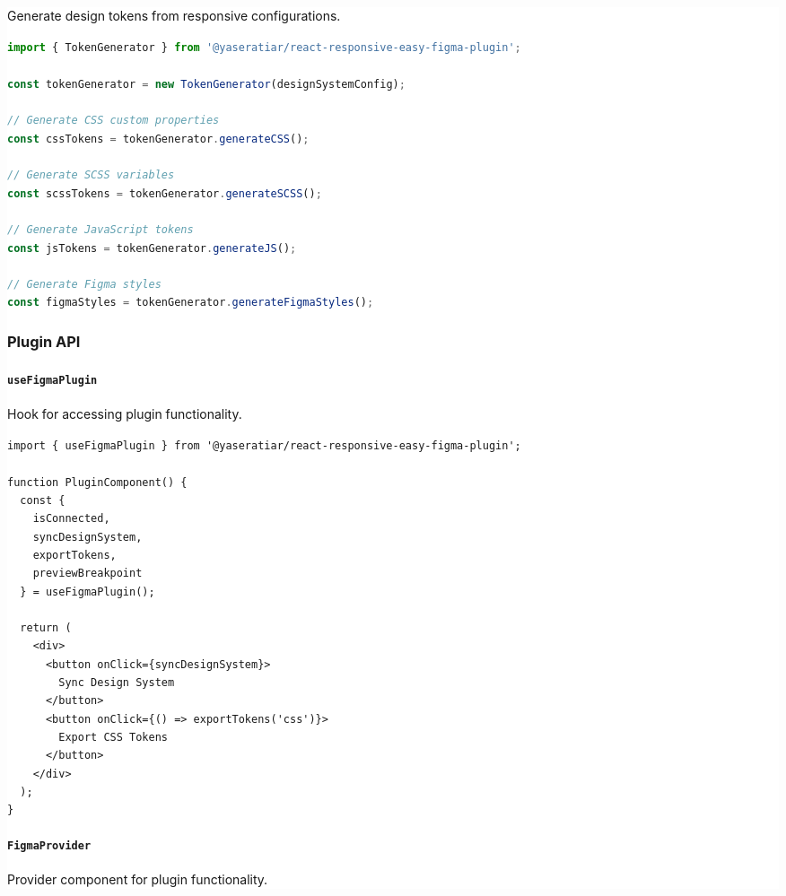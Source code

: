 Generate design tokens from responsive configurations.

```typescript
import { TokenGenerator } from '@yaseratiar/react-responsive-easy-figma-plugin';

const tokenGenerator = new TokenGenerator(designSystemConfig);

// Generate CSS custom properties
const cssTokens = tokenGenerator.generateCSS();

// Generate SCSS variables
const scssTokens = tokenGenerator.generateSCSS();

// Generate JavaScript tokens
const jsTokens = tokenGenerator.generateJS();

// Generate Figma styles
const figmaStyles = tokenGenerator.generateFigmaStyles();
```

### Plugin API

#### `useFigmaPlugin`

Hook for accessing plugin functionality.

```tsx
import { useFigmaPlugin } from '@yaseratiar/react-responsive-easy-figma-plugin';

function PluginComponent() {
  const { 
    isConnected, 
    syncDesignSystem, 
    exportTokens, 
    previewBreakpoint 
  } = useFigmaPlugin();
  
  return (
    <div>
      <button onClick={syncDesignSystem}>
        Sync Design System
      </button>
      <button onClick={() => exportTokens('css')}>
        Export CSS Tokens
      </button>
    </div>
  );
}
```

#### `FigmaProvider`

Provider component for plugin functionality.
